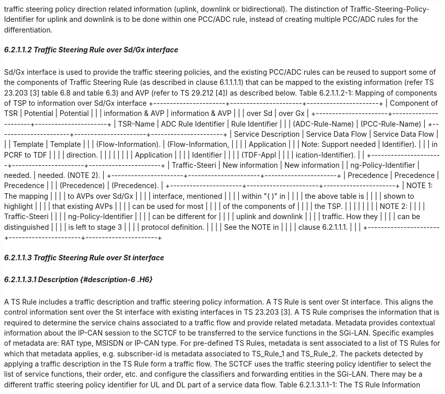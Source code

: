 traffic steering policy direction related information (uplink, downlink or
bidirectional). The distinction of Traffic-Steering-Policy-Identifier for
uplink and downlink is to be done within one PCC/ADC rule, instead of creating
multiple PCC/ADC rules for the differentiation.
##### 6.2.1.1.2 Traffic Steering Rule over Sd/Gx interface
Sd/Gx interface is used to provide the traffic steering policies, and the
existing PCC/ADC rules can be reused to support some of the components of
Traffic Steering Rule (as described in clause 6.1.1.1.1) that can be mapped to
the existing information (refer TS 23.203 [3] table 6.8 and table 6.3) and AVP
(refer to TS 29.212 [4]) as described below.
Table 6.2.1.1.2-1: Mapping of components of TSP to information over Sd/Gx
interface
+----------------------+----------------------+----------------------+ | Component of TSR | Potential | Potential | | | information & AVP | information & AVP | | | over Sd | over Gx | +----------------------+----------------------+----------------------+ | TSR-Name | ADC Rule Identifier | Rule Identifier | | | (ADC-Rule-Name) | (PCC-Rule-Name) | +----------------------+----------------------+----------------------+ | Service Description | Service Data Flow | Service Data Flow | | | Template | Template | | | (Flow-Information). | (Flow-Information, | | | | Application | | | Note: Support needed | Identifier). | | | in PCRF to TDF | | | | direction. | | | | | | | | Application | | | | Identifier | | | | (TDF-Appl | | | | ication-Identifier). | | +----------------------+----------------------+----------------------+ | Traffic-Steeri | New information | New information | | ng-Policy-Identifier | needed. | needed. (NOTE 2). | +----------------------+----------------------+----------------------+ | Precedence | Precedence | Precedence | | | (Precedence) | (Precedence). | +----------------------+----------------------+----------------------+ | NOTE 1: The mapping | | | | to AVPs over Sd/Gx | | | | interface, mentioned | | | | within \"( )\" in | | | | the above table is | | | | shown to highlight | | | | that existing AVPs | | | | can be used for most | | | | of the components of | | | | the TSP. | | | | | | | | NOTE 2: | | | | Traffic-Steeri | | | | ng-Policy-Identifier | | | | can be different for | | | | uplink and downlink | | | | traffic. How they | | | | can be distinguished | | | | is left to stage 3 | | | | protocol definition. | | | | See the NOTE in | | | | clause 6.2.1.1.1. | | | +----------------------+----------------------+----------------------+
##### 6.2.1.1.3 Traffic Steering Rule over St interface
##### 6.2.1.1.3.1 Description {#description-6 .H6}
A TS Rule includes a traffic description and traffic steering policy
information. A TS Rule is sent over St interface. This aligns the control
information sent over the St interface with existing interfaces in TS 23.203
[3].
A TS Rule comprises the information that is required to determine the service
chains associated to a traffic flow and provide related metadata. Metadata
provides contextual information about the IP-CAN session to the SCTCF to be
transferred to the service functions in the SGi-LAN. Specific examples of
metadata are: RAT type, MSISDN or IP-CAN type.
For pre-defined TS Rules, metadata is sent associated to a list of TS Rules
for which that metadata applies, e.g. subscriber-id is metadata associated to
TS_Rule_1 and TS_Rule_2.
The packets detected by applying a traffic description in the TS Rule form a
traffic flow. The SCTCF uses the traffic steering policy identifier to select
the list of service functions, their order, etc. and configure the classifiers
and forwarding entities in the SGi-LAN. There may be a different traffic
steering policy identifier for UL and DL part of a service data flow.
Table 6.2.1.3.1.1-1: The TS Rule Information
